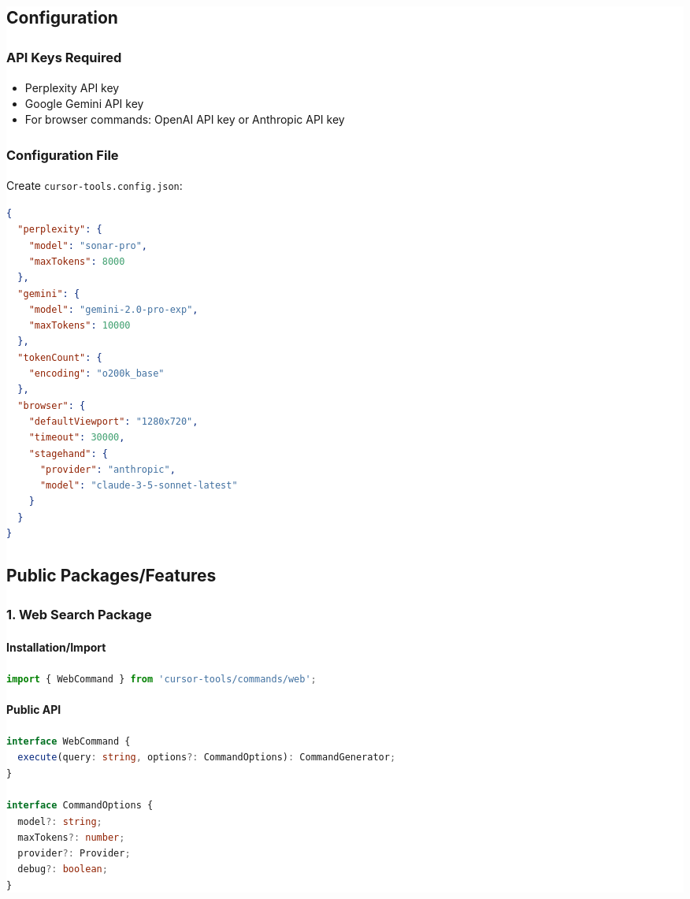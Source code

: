 ## Configuration

### API Keys Required
- Perplexity API key
- Google Gemini API key
- For browser commands: OpenAI API key or Anthropic API key

### Configuration File
Create `cursor-tools.config.json`:
```json
{
  "perplexity": {
    "model": "sonar-pro",
    "maxTokens": 8000
  },
  "gemini": {
    "model": "gemini-2.0-pro-exp",
    "maxTokens": 10000
  },
  "tokenCount": {
    "encoding": "o200k_base"
  },
  "browser": {
    "defaultViewport": "1280x720",
    "timeout": 30000,
    "stagehand": {
      "provider": "anthropic",
      "model": "claude-3-5-sonnet-latest"
    }
  }
}
```

## Public Packages/Features

### 1. Web Search Package

#### Installation/Import
```typescript
import { WebCommand } from 'cursor-tools/commands/web';
```

#### Public API
```typescript
interface WebCommand {
  execute(query: string, options?: CommandOptions): CommandGenerator;
}

interface CommandOptions {
  model?: string;
  maxTokens?: number;
  provider?: Provider;
  debug?: boolean;
}
```
